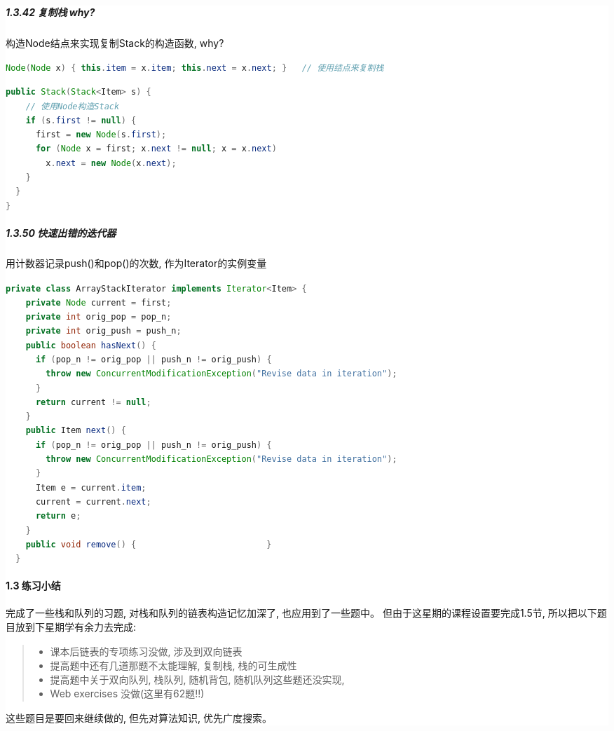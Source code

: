 ##### 1.3.42 复制栈 why?

构造Node结点来实现复制Stack的构造函数, why?

```java
Node(Node x) { this.item = x.item; this.next = x.next; }   // 使用结点来复制栈
```

```java
public Stack(Stack<Item> s) {
    // 使用Node构造Stack
    if (s.first != null) {
      first = new Node(s.first);
      for (Node x = first; x.next != null; x = x.next)
        x.next = new Node(x.next);
    }
  }
}  
```

##### 1.3.50 快速出错的迭代器

用计数器记录push()和pop()的次数, 作为Iterator的实例变量
```java
private class ArrayStackIterator implements Iterator<Item> {
    private Node current = first;
    private int orig_pop = pop_n;
    private int orig_push = push_n;
    public boolean hasNext() {
      if (pop_n != orig_pop || push_n != orig_push) {
        throw new ConcurrentModificationException("Revise data in iteration");
      }
      return current != null;
    }
    public Item next() {
      if (pop_n != orig_pop || push_n != orig_push) {
        throw new ConcurrentModificationException("Revise data in iteration");
      }
      Item e = current.item;
      current = current.next;
      return e;
    }
    public void remove() {                          }
  }
```



#### 1.3 练习小结

完成了一些栈和队列的习题, 对栈和队列的链表构造记忆加深了, 也应用到了一些题中。
但由于这星期的课程设置要完成1.5节, 所以把以下题目放到下星期学有余力去完成:

> * 课本后链表的专项练习没做, 涉及到双向链表
> * 提高题中还有几道那题不太能理解, 复制栈, 栈的可生成性
> * 提高题中关于双向队列, 栈队列, 随机背包, 随机队列这些题还没实现,
> * Web exercises 没做(这里有62题!!)

这些题目是要回来继续做的, 但先对算法知识, 优先广度搜索。

